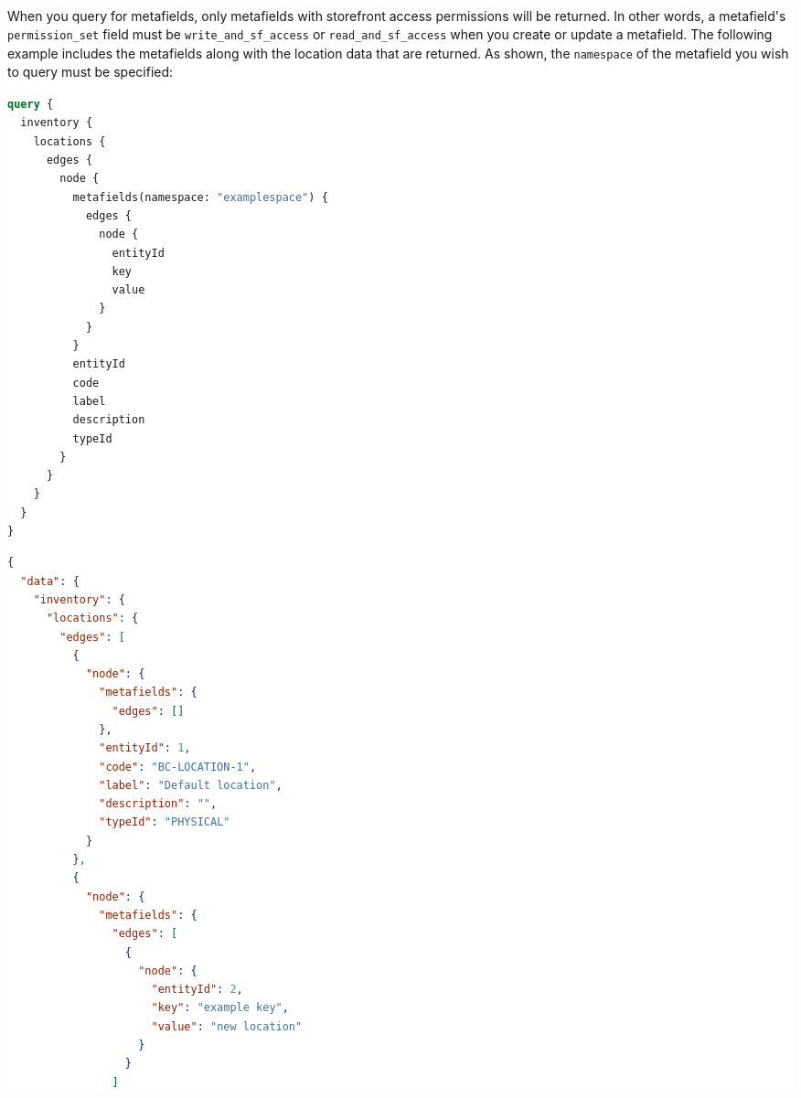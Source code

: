 When you query for metafields, only metafields with storefront access permissions will be returned. In other words, a metafield's `permission_set` field must be `write_and_sf_access` or `read_and_sf_access` when you create or update a metafield. The following example includes the metafields along with the location data that are returned. As shown, the `namespace` of the metafield you wish to query must be specified: 



```GraphQL title="Example" lineNumbers
query {
  inventory {
    locations {
      edges {
        node {
          metafields(namespace: "examplespace") {
            edges {
              node {
                entityId
                key
                value
              }
            }
          }
          entityId
          code
          label
          description
          typeId
        }
      }
    }
  }
}
```



```JSON title="Example" lineNumbers
{
  "data": {
    "inventory": {
      "locations": {
        "edges": [
          {
            "node": {
              "metafields": {
                "edges": []
              },
              "entityId": 1,
              "code": "BC-LOCATION-1",
              "label": "Default location",
              "description": "",
              "typeId": "PHYSICAL"
            }
          },
          {
            "node": {
              "metafields": {
                "edges": [
                  {
                    "node": {
                      "entityId": 2,
                      "key": "example key",
                      "value": "new location"
                    }
                  }
                ]
```